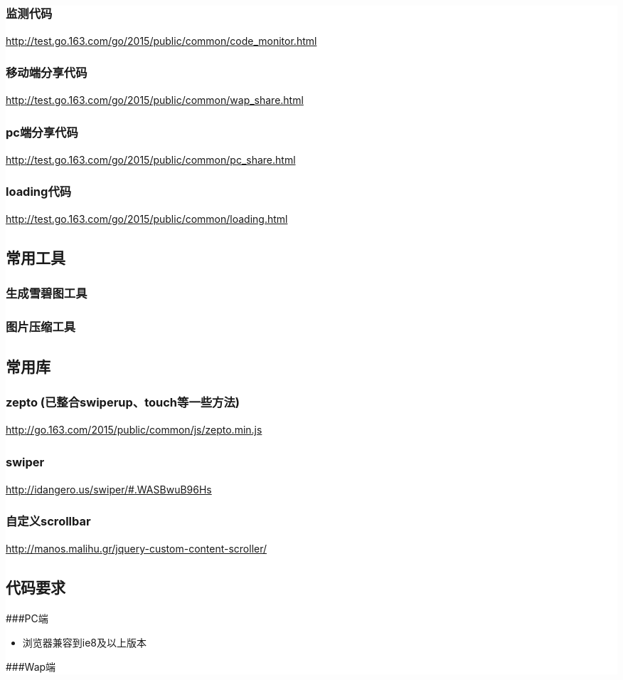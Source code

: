### 监测代码
http://test.go.163.com/go/2015/public/common/code_monitor.html  

### 移动端分享代码
http://test.go.163.com/go/2015/public/common/wap_share.html

### pc端分享代码
http://test.go.163.com/go/2015/public/common/pc_share.html

### loading代码
http://test.go.163.com/go/2015/public/common/loading.html  

## 常用工具
### 生成雪碧图工具
### 图片压缩工具

## 常用库

### zepto (已整合swiperup、touch等一些方法)
http://go.163.com/2015/public/common/js/zepto.min.js

### swiper
http://idangero.us/swiper/#.WASBwuB96Hs  

### 自定义scrollbar  
http://manos.malihu.gr/jquery-custom-content-scroller/


## 代码要求
###PC端
- 浏览器兼容到ie8及以上版本

###Wap端
